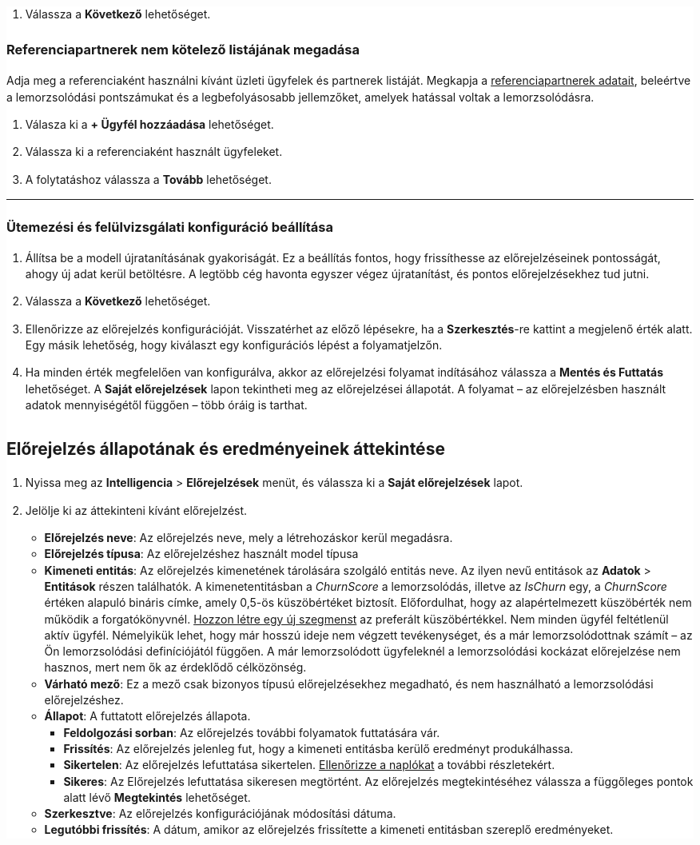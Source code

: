 1. Válassza a **Következő** lehetőséget.

### <a name="provide-an-optional-list-of-benchmark-accounts"></a>Referenciapartnerek nem kötelező listájának megadása

Adja meg a referenciaként használni kívánt üzleti ügyfelek és partnerek listáját. Megkapja a [referenciapartnerek adatait](#review-a-prediction-status-and-results), beleértve a lemorzsolódási pontszámukat és a legbefolyásosabb jellemzőket, amelyek hatással voltak a lemorzsolódásra.

1. Válasza ki a **+ Ügyfél hozzáadása** lehetőséget.

1. Válassza ki a referenciaként használt ügyfeleket.

1. A folytatáshoz válassza a **Tovább** lehetőséget.

---

### <a name="set-schedule-and-review-configuration"></a>Ütemezési és felülvizsgálati konfiguráció beállítása

1. Állítsa be a modell újratanításának gyakoriságát. Ez a beállítás fontos, hogy frissíthesse az előrejelzéseinek pontosságát, ahogy új adat kerül betöltésre. A legtöbb cég havonta egyszer végez újratanítást, és pontos előrejelzésekhez tud jutni.

1. Válassza a **Következő** lehetőséget.

1. Ellenőrizze az előrejelzés konfigurációját. Visszatérhet az előző lépésekre, ha a **Szerkesztés**-re kattint a megjelenő érték alatt. Egy másik lehetőség, hogy kiválaszt egy konfigurációs lépést a folyamatjelzőn.

1. Ha minden érték megfelelően van konfigurálva, akkor az előrejelzési folyamat indításához válassza a **Mentés és Futtatás** lehetőséget. A **Saját előrejelzések** lapon tekintheti meg az előrejelzései állapotát. A folyamat – az előrejelzésben használt adatok mennyiségétől függően – több óráig is tarthat.

## <a name="review-a-prediction-status-and-results"></a>Előrejelzés állapotának és eredményeinek áttekintése

1. Nyissa meg az **Intelligencia** > **Előrejelzések** menüt, és válassza ki a **Saját előrejelzések** lapot.

1. Jelölje ki az áttekinteni kívánt előrejelzést.
   - **Előrejelzés neve**: Az előrejelzés neve, mely a létrehozáskor kerül megadásra.
   - **Előrejelzés típusa**: Az előrejelzéshez használt model típusa
   - **Kimeneti entitás**: Az előrejelzés kimenetének tárolására szolgáló entitás neve. Az ilyen nevű entitások az **Adatok** > **Entitások** részen találhatók.
     A kimenetentitásban a *ChurnScore* a lemorzsolódás, illetve az *IsChurn* egy, a *ChurnScore* értéken alapuló bináris címke, amely 0,5-ös küszöbértéket biztosít. Előfordulhat, hogy az alapértelmezett küszöbérték nem működik a forgatókönyvnél. [Hozzon létre egy új szegmenst](segments.md#create-a-segment) az preferált küszöbértékkel.
     Nem minden ügyfél feltétlenül aktív ügyfél. Némelyikük lehet, hogy már hosszú ideje nem végzett tevékenységet, és a már lemorzsolódottnak számít – az Ön lemorzsolódási definíciójától függően. A már lemorzsolódott ügyfeleknél a lemorzsolódási kockázat előrejelzése nem hasznos, mert nem ők az érdeklődő célközönség.
   - **Várható mező**: Ez a mező csak bizonyos típusú előrejelzésekhez megadható, és nem használható a lemorzsolódási előrejelzéshez.
   - **Állapot**: A futtatott előrejelzés állapota.
        - **Feldolgozási sorban**: Az előrejelzés további folyamatok futtatására vár.
        - **Frissítés**: Az előrejelzés jelenleg fut, hogy a kimeneti entitásba kerülő eredményt produkálhassa.
        - **Sikertelen**: Az előrejelzés lefuttatása sikertelen. [Ellenőrizze a naplókat](manage-predictions.md#troubleshoot-a-failed-prediction) a további részletekért.
        - **Sikeres**: Az Előrejelzés lefuttatása sikeresen megtörtént. Az előrejelzés megtekintéséhez válassza a függőleges pontok alatt lévő **Megtekintés** lehetőséget.
   - **Szerkesztve**: Az előrejelzés konfigurációjának módosítási dátuma.
   - **Legutóbbi frissítés**: A dátum, amikor az előrejelzés frissítette a kimeneti entitásban szereplő eredményeket.
